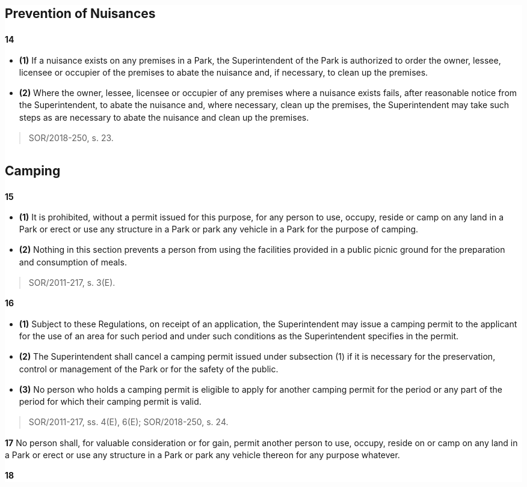 



## Prevention of Nuisances


**14** 

- **(1)** If a nuisance exists on any premises in a Park, the Superintendent of the Park is authorized to order the owner, lessee, licensee or occupier of the premises to abate the nuisance and, if necessary, to clean up the premises.

- **(2)** Where the owner, lessee, licensee or occupier of any premises where a nuisance exists fails, after reasonable notice from the Superintendent, to abate the nuisance and, where necessary, clean up the premises, the Superintendent may take such steps as are necessary to abate the nuisance and clean up the premises.
> SOR/2018-250, s. 23.





## Camping


**15** 

- **(1)** It is prohibited, without a permit issued for this purpose, for any person to use, occupy, reside or camp on any land in a Park or erect or use any structure in a Park or park any vehicle in a Park for the purpose of camping.

- **(2)** Nothing in this section prevents a person from using the facilities provided in a public picnic ground for the preparation and consumption of meals.
> SOR/2011-217, s. 3(E).




**16** 

- **(1)** Subject to these Regulations, on receipt of an application, the Superintendent may issue a camping permit to the applicant for the use of an area for such period and under such conditions as the Superintendent specifies in the permit.

- **(2)** The Superintendent shall cancel a camping permit issued under subsection (1) if it is necessary for the preservation, control or management of the Park or for the safety of the public.

- **(3)** No person who holds a camping permit is eligible to apply for another camping permit for the period or any part of the period for which their camping permit is valid.
> SOR/2011-217, ss. 4(E), 6(E); SOR/2018-250, s. 24.




**17** No person shall, for valuable consideration or for gain, permit another person to use, occupy, reside on or camp on any land in a Park or erect or use any structure in a Park or park any vehicle thereon for any purpose whatever.



**18** 
